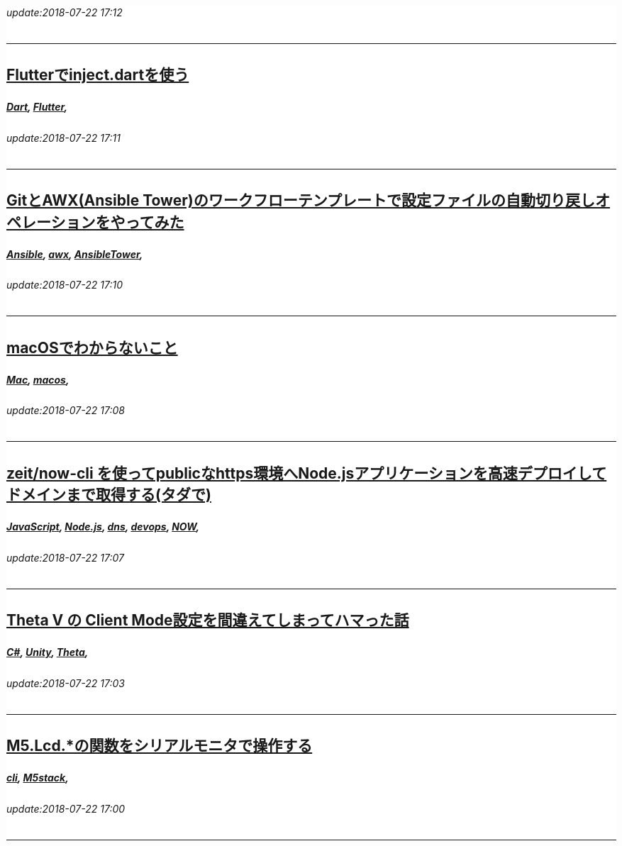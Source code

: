 ###### update:2018-07-22 17:12
---
## [Flutterでinject.dartを使う](https://qiita.com/hayassh/items/d765752a5cb2ee024b61)
##### [Dart](https://qiita.com/tags/Dart), [Flutter](https://qiita.com/tags/Flutter), 
###### update:2018-07-22 17:11
---
## [GitとAWX(Ansible Tower)のワークフローテンプレートで設定ファイルの自動切り戻しオペレーションをやってみた](https://qiita.com/sky_jokerxx/items/2b22ef0bfa08b4fbb377)
##### [Ansible](https://qiita.com/tags/Ansible), [awx](https://qiita.com/tags/awx), [AnsibleTower](https://qiita.com/tags/AnsibleTower), 
###### update:2018-07-22 17:10
---
## [macOSでわからないこと](https://qiita.com/Sugimura-Laboratory/items/486f3eb1bb3fac996393)
##### [Mac](https://qiita.com/tags/Mac), [macos](https://qiita.com/tags/macos), 
###### update:2018-07-22 17:08
---
## [zeit/now-cli を使ってpublicなhttps環境へNode.jsアプリケーションを高速デプロイしてドメインまで取得する(タダで)](https://qiita.com/championofJK/items/11722f5e3225f7806f50)
##### [JavaScript](https://qiita.com/tags/JavaScript), [Node.js](https://qiita.com/tags/Node.js), [dns](https://qiita.com/tags/dns), [devops](https://qiita.com/tags/devops), [NOW](https://qiita.com/tags/NOW), 
###### update:2018-07-22 17:07
---
## [Theta V の Client Mode設定を間違えてしまってハマった話](https://qiita.com/higemojakandhi/items/5e287823e007b3e369dd)
##### [C#](https://qiita.com/tags/C#), [Unity](https://qiita.com/tags/Unity), [Theta](https://qiita.com/tags/Theta), 
###### update:2018-07-22 17:03
---
## [M5.Lcd.*の関数をシリアルモニタで操作する](https://qiita.com/pbjpkas/items/62f625e21312560c26ce)
##### [cli](https://qiita.com/tags/cli), [M5stack](https://qiita.com/tags/M5stack), 
###### update:2018-07-22 17:00
---
